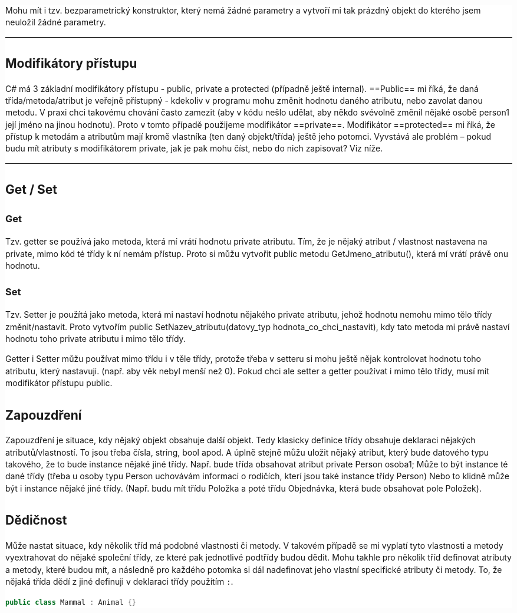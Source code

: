 Mohu mít i tzv. bezparametrický konstruktor, který nemá žádné parametry a vytvoří mi tak prázdný objekt do kterého jsem neuložil žádné parametry.
***
## Modifikátory přístupu
C# má 3 základní modifikátory přístupu - public, private a protected (případně ještě internal). 
==Public== mi říká, že daná třída/metoda/atribut je veřejně přístupný - kdekoliv v programu mohu změnit hodnotu daného atributu, nebo zavolat danou metodu. 
V praxi chci takovému chování často zamezit (aby v kódu nešlo udělat, aby někdo svévolně změnil nějaké osobě person1 její jméno na jinou hodnotu). Proto v tomto případě použijeme modifikátor ==private==.
Modifikátor ==protected== mi říká, že přístup k metodám a atributům mají  kromě vlastníka (ten daný objekt/třída) ještě jeho potomci.
Vyvstává ale problém – pokud budu mít atributy s modifikátorem private, jak je pak mohu číst, nebo do nich zapisovat?
Viz níže.
***
## Get / Set
### Get
Tzv. getter se používá jako metoda, která mí vrátí hodnotu private atributu. 
Tím, že je nějaký atribut / vlastnost nastavena na private, mimo kód té třídy k ní nemám přístup. Proto si můžu vytvořit public metodu GetJmeno_atributu(), která mí vrátí právě onu hodnotu. 
### Set
Tzv. Setter je použítá jako metoda, která mi nastaví hodnotu nějakého private atributu, jehož hodnotu nemohu mimo tělo třídy změnit/nastavit. 
Proto vytvořím public SetNazev_atributu(datovy_typ hodnota_co_chci_nastavit), kdy tato metoda mi právě nastaví hodnotu toho private atributu i mimo tělo třídy.

Getter i Setter můžu používat mimo třídu i v těle třídy, protože třeba v setteru si mohu ještě nějak kontrolovat hodnotu toho atributu, který nastavuji. (např. aby věk nebyl menší než 0). Pokud chci ale setter a getter používat i mimo tělo třídy, musí mít modifikátor přístupu public.

## Zapouzdření
Zapouzdření je situace, kdy nějaký objekt obsahuje další objekt. 
Tedy klasicky definice třídy obsahuje deklaraci nějakých atributů/vlastností. 
To jsou třeba čísla, string, bool apod. A úplně stejně můžu uložit nějaký atribut, který bude datového typu takového, že to bude instance nějaké jiné třídy. 
Např. bude třída obsahovat atribut private Person osoba1;
Může to být instance té dané třídy (třeba u osoby typu Person uchovávám informaci o rodičích, kterí jsou také instance třídy Person)
Nebo to klidně může být i instance nějaké jiné třídy. 
(Např. budu mít třídu Položka a poté třídu Objednávka, která bude obsahovat pole Položek).
## Dědičnost
Může nastat situace, kdy několik tříd má podobné vlastnosti či metody. V takovém případě se mi vyplatí tyto vlastnosti a metody vyextrahovat do nějaké společní třídy, ze které pak jednotlivé podtřídy budou dědit. 
Mohu takhle pro několik tříd definovat atributy a metody, které budou mít, a následně pro každého potomka si dál nadefinovat jeho vlastní specifické atributy či metody.
To, že nějaká třída dědí z jiné definuji v deklaraci třídy použítím `:`.
```cs
public class Mammal : Animal {}
```
